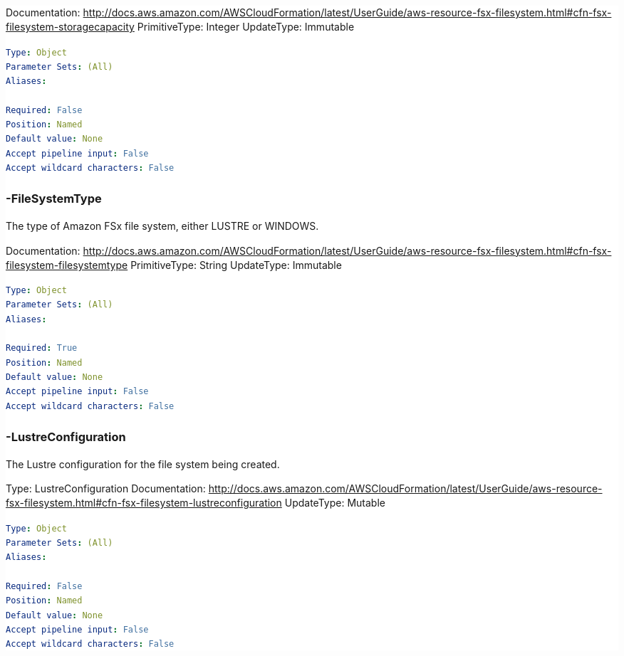 Documentation: http://docs.aws.amazon.com/AWSCloudFormation/latest/UserGuide/aws-resource-fsx-filesystem.html#cfn-fsx-filesystem-storagecapacity
PrimitiveType: Integer
UpdateType: Immutable

```yaml
Type: Object
Parameter Sets: (All)
Aliases:

Required: False
Position: Named
Default value: None
Accept pipeline input: False
Accept wildcard characters: False
```

### -FileSystemType
The type of Amazon FSx file system, either LUSTRE or WINDOWS.

Documentation: http://docs.aws.amazon.com/AWSCloudFormation/latest/UserGuide/aws-resource-fsx-filesystem.html#cfn-fsx-filesystem-filesystemtype
PrimitiveType: String
UpdateType: Immutable

```yaml
Type: Object
Parameter Sets: (All)
Aliases:

Required: True
Position: Named
Default value: None
Accept pipeline input: False
Accept wildcard characters: False
```

### -LustreConfiguration
The Lustre configuration for the file system being created.

Type: LustreConfiguration
Documentation: http://docs.aws.amazon.com/AWSCloudFormation/latest/UserGuide/aws-resource-fsx-filesystem.html#cfn-fsx-filesystem-lustreconfiguration
UpdateType: Mutable

```yaml
Type: Object
Parameter Sets: (All)
Aliases:

Required: False
Position: Named
Default value: None
Accept pipeline input: False
Accept wildcard characters: False
```
